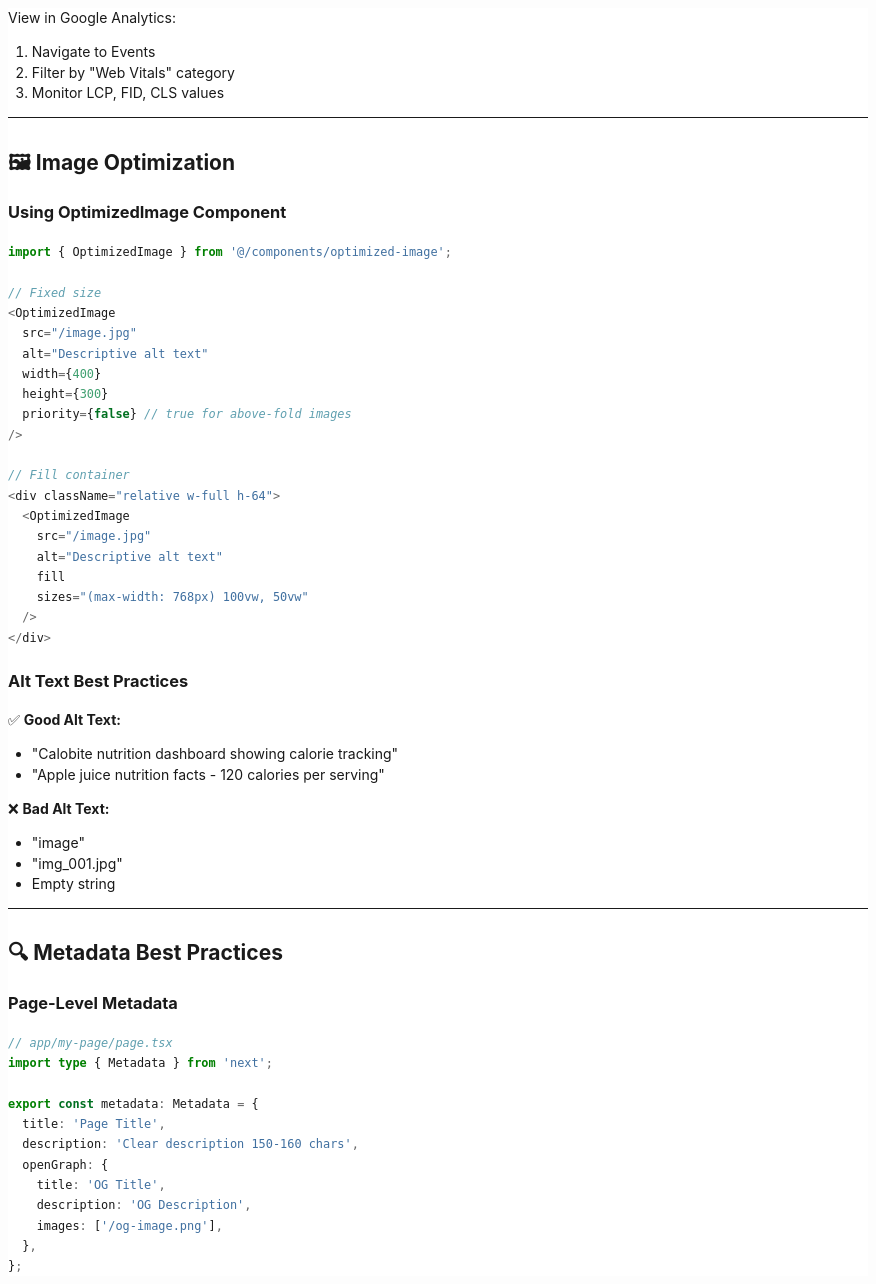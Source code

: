 View in Google Analytics:
1. Navigate to Events
2. Filter by "Web Vitals" category
3. Monitor LCP, FID, CLS values

---

## 🖼️ Image Optimization

### Using OptimizedImage Component

```typescript
import { OptimizedImage } from '@/components/optimized-image';

// Fixed size
<OptimizedImage
  src="/image.jpg"
  alt="Descriptive alt text"
  width={400}
  height={300}
  priority={false} // true for above-fold images
/>

// Fill container
<div className="relative w-full h-64">
  <OptimizedImage
    src="/image.jpg"
    alt="Descriptive alt text"
    fill
    sizes="(max-width: 768px) 100vw, 50vw"
  />
</div>
```

### Alt Text Best Practices

✅ **Good Alt Text:**
- "Calobite nutrition dashboard showing calorie tracking"
- "Apple juice nutrition facts - 120 calories per serving"

❌ **Bad Alt Text:**
- "image"
- "img_001.jpg"
- Empty string

---

## 🔍 Metadata Best Practices

### Page-Level Metadata

```typescript
// app/my-page/page.tsx
import type { Metadata } from 'next';

export const metadata: Metadata = {
  title: 'Page Title',
  description: 'Clear description 150-160 chars',
  openGraph: {
    title: 'OG Title',
    description: 'OG Description',
    images: ['/og-image.png'],
  },
};
```